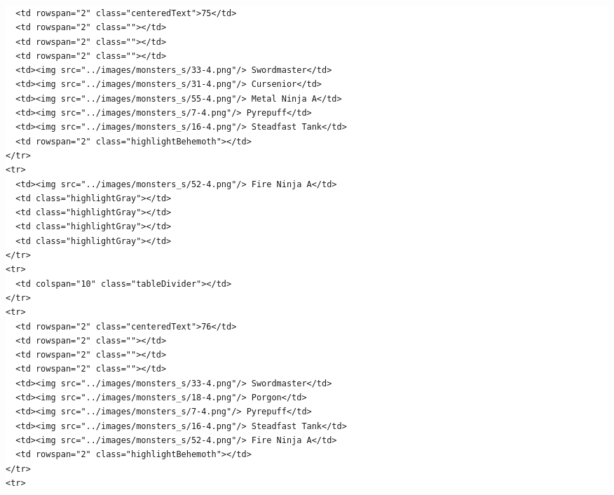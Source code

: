       <td rowspan="2" class="centeredText">75</td>
      <td rowspan="2" class=""></td>
      <td rowspan="2" class=""></td>
      <td rowspan="2" class=""></td>
      <td><img src="../images/monsters_s/33-4.png"/> Swordmaster</td>
      <td><img src="../images/monsters_s/31-4.png"/> Cursenior</td>
      <td><img src="../images/monsters_s/55-4.png"/> Metal Ninja A</td>
      <td><img src="../images/monsters_s/7-4.png"/> Pyrepuff</td>
      <td><img src="../images/monsters_s/16-4.png"/> Steadfast Tank</td>
      <td rowspan="2" class="highlightBehemoth"></td>
    </tr>
    <tr>
      <td><img src="../images/monsters_s/52-4.png"/> Fire Ninja A</td>
      <td class="highlightGray"></td>
      <td class="highlightGray"></td>
      <td class="highlightGray"></td>
      <td class="highlightGray"></td>
    </tr>
    <tr>
      <td colspan="10" class="tableDivider"></td>
    </tr>
    <tr>
      <td rowspan="2" class="centeredText">76</td>
      <td rowspan="2" class=""></td>
      <td rowspan="2" class=""></td>
      <td rowspan="2" class=""></td>
      <td><img src="../images/monsters_s/33-4.png"/> Swordmaster</td>
      <td><img src="../images/monsters_s/18-4.png"/> Porgon</td>
      <td><img src="../images/monsters_s/7-4.png"/> Pyrepuff</td>
      <td><img src="../images/monsters_s/16-4.png"/> Steadfast Tank</td>
      <td><img src="../images/monsters_s/52-4.png"/> Fire Ninja A</td>
      <td rowspan="2" class="highlightBehemoth"></td>
    </tr>
    <tr>